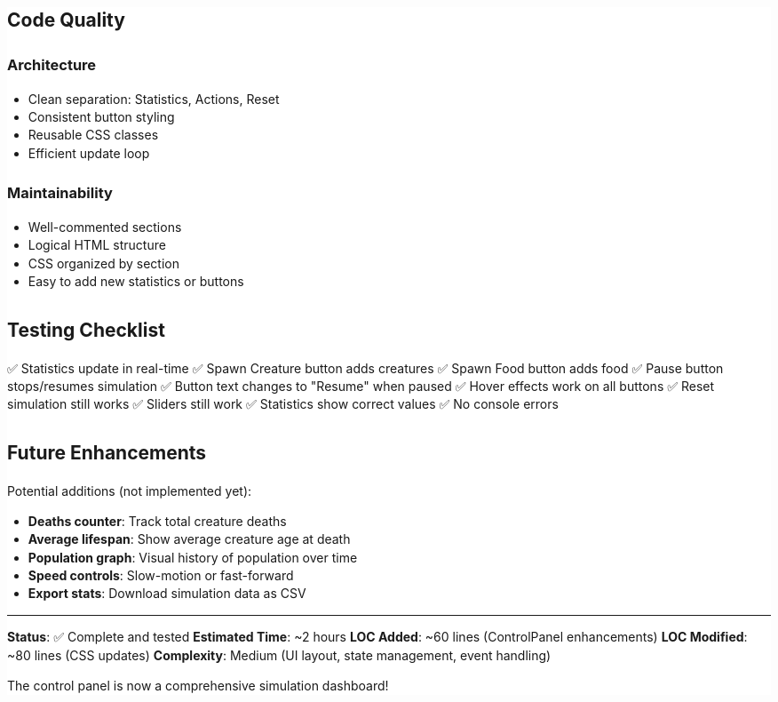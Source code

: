 ## Code Quality

### Architecture
- Clean separation: Statistics, Actions, Reset
- Consistent button styling
- Reusable CSS classes
- Efficient update loop

### Maintainability
- Well-commented sections
- Logical HTML structure
- CSS organized by section
- Easy to add new statistics or buttons

## Testing Checklist

✅ Statistics update in real-time
✅ Spawn Creature button adds creatures
✅ Spawn Food button adds food
✅ Pause button stops/resumes simulation
✅ Button text changes to "Resume" when paused
✅ Hover effects work on all buttons
✅ Reset simulation still works
✅ Sliders still work
✅ Statistics show correct values
✅ No console errors

## Future Enhancements

Potential additions (not implemented yet):
- **Deaths counter**: Track total creature deaths
- **Average lifespan**: Show average creature age at death
- **Population graph**: Visual history of population over time
- **Speed controls**: Slow-motion or fast-forward
- **Export stats**: Download simulation data as CSV

---

**Status**: ✅ Complete and tested
**Estimated Time**: ~2 hours
**LOC Added**: ~60 lines (ControlPanel enhancements)
**LOC Modified**: ~80 lines (CSS updates)
**Complexity**: Medium (UI layout, state management, event handling)

The control panel is now a comprehensive simulation dashboard!
